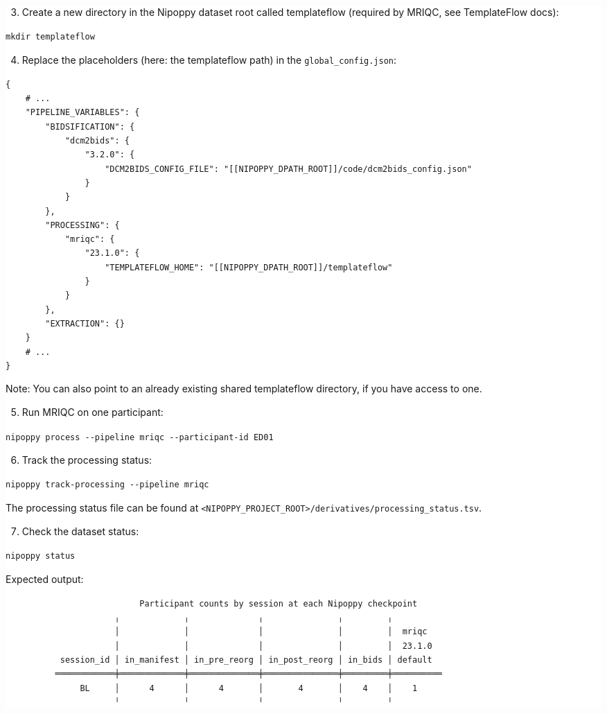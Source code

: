 3. Create a new directory in the Nipoppy dataset root called
   templateflow (required by MRIQC, see TemplateFlow docs):

`mkdir templateflow`

4. Replace the placeholders (here: the templateflow path) in the
   `global_config.json`:

```
{
	# ...
	"PIPELINE_VARIABLES": {
		"BIDSIFICATION": {
			"dcm2bids": {
				"3.2.0": {
					"DCM2BIDS_CONFIG_FILE": "[[NIPOPPY_DPATH_ROOT]]/code/dcm2bids_config.json"
				}
			}
		},
		"PROCESSING": {
			"mriqc": {
				"23.1.0": {
					"TEMPLATEFLOW_HOME": "[[NIPOPPY_DPATH_ROOT]]/templateflow"
				}
			}
		},
		"EXTRACTION": {}
	}
	# ...
}
```

Note: You can also point to an already existing shared templateflow
directory, if you have access to one.

5. Run MRIQC on one participant:

`nipoppy process --pipeline mriqc --participant-id ED01`

6. Track the processing status:

`nipoppy track-processing --pipeline mriqc`

The processing status file can be found at
`<NIPOPPY_PROJECT_ROOT>/derivatives/processing_status.tsv`.

7. Check the dataset status:

`nipoppy status`

Expected output:
```
						   Participant counts by session at each Nipoppy checkpoint
					  ╷             ╷              ╷               ╷         ╷
					  │             │              │               │         │  mriqc
					  │             │              │               │         │  23.1.0
		   session_id │ in_manifest │ in_pre_reorg │ in_post_reorg │ in_bids │ default
		  ════════════╪═════════════╪══════════════╪═══════════════╪═════════╪══════════
			   BL     │      4      │      4       │       4       │    4    │    1
					  ╵             ╵              ╵               ╵         ╵
```
